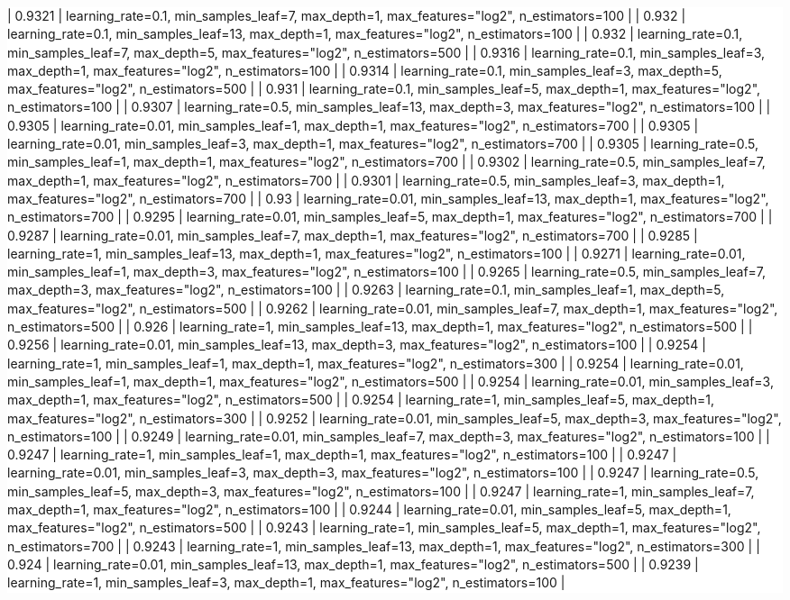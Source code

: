 |                 0.9321 | learning_rate=0.1, min_samples_leaf=7, max_depth=1, max_features="log2", n_estimators=100   |
|                 0.932  | learning_rate=0.1, min_samples_leaf=13, max_depth=1, max_features="log2", n_estimators=100  |
|                 0.932  | learning_rate=0.1, min_samples_leaf=7, max_depth=5, max_features="log2", n_estimators=500   |
|                 0.9316 | learning_rate=0.1, min_samples_leaf=3, max_depth=1, max_features="log2", n_estimators=100   |
|                 0.9314 | learning_rate=0.1, min_samples_leaf=3, max_depth=5, max_features="log2", n_estimators=500   |
|                 0.931  | learning_rate=0.1, min_samples_leaf=5, max_depth=1, max_features="log2", n_estimators=100   |
|                 0.9307 | learning_rate=0.5, min_samples_leaf=13, max_depth=3, max_features="log2", n_estimators=100  |
|                 0.9305 | learning_rate=0.01, min_samples_leaf=1, max_depth=1, max_features="log2", n_estimators=700  |
|                 0.9305 | learning_rate=0.01, min_samples_leaf=3, max_depth=1, max_features="log2", n_estimators=700  |
|                 0.9305 | learning_rate=0.5, min_samples_leaf=1, max_depth=1, max_features="log2", n_estimators=700   |
|                 0.9302 | learning_rate=0.5, min_samples_leaf=7, max_depth=1, max_features="log2", n_estimators=700   |
|                 0.9301 | learning_rate=0.5, min_samples_leaf=3, max_depth=1, max_features="log2", n_estimators=700   |
|                 0.93   | learning_rate=0.01, min_samples_leaf=13, max_depth=1, max_features="log2", n_estimators=700 |
|                 0.9295 | learning_rate=0.01, min_samples_leaf=5, max_depth=1, max_features="log2", n_estimators=700  |
|                 0.9287 | learning_rate=0.01, min_samples_leaf=7, max_depth=1, max_features="log2", n_estimators=700  |
|                 0.9285 | learning_rate=1, min_samples_leaf=13, max_depth=1, max_features="log2", n_estimators=100    |
|                 0.9271 | learning_rate=0.01, min_samples_leaf=1, max_depth=3, max_features="log2", n_estimators=100  |
|                 0.9265 | learning_rate=0.5, min_samples_leaf=7, max_depth=3, max_features="log2", n_estimators=100   |
|                 0.9263 | learning_rate=0.1, min_samples_leaf=1, max_depth=5, max_features="log2", n_estimators=500   |
|                 0.9262 | learning_rate=0.01, min_samples_leaf=7, max_depth=1, max_features="log2", n_estimators=500  |
|                 0.926  | learning_rate=1, min_samples_leaf=13, max_depth=1, max_features="log2", n_estimators=500    |
|                 0.9256 | learning_rate=0.01, min_samples_leaf=13, max_depth=3, max_features="log2", n_estimators=100 |
|                 0.9254 | learning_rate=1, min_samples_leaf=1, max_depth=1, max_features="log2", n_estimators=300     |
|                 0.9254 | learning_rate=0.01, min_samples_leaf=1, max_depth=1, max_features="log2", n_estimators=500  |
|                 0.9254 | learning_rate=0.01, min_samples_leaf=3, max_depth=1, max_features="log2", n_estimators=500  |
|                 0.9254 | learning_rate=1, min_samples_leaf=5, max_depth=1, max_features="log2", n_estimators=300     |
|                 0.9252 | learning_rate=0.01, min_samples_leaf=5, max_depth=3, max_features="log2", n_estimators=100  |
|                 0.9249 | learning_rate=0.01, min_samples_leaf=7, max_depth=3, max_features="log2", n_estimators=100  |
|                 0.9247 | learning_rate=1, min_samples_leaf=1, max_depth=1, max_features="log2", n_estimators=100     |
|                 0.9247 | learning_rate=0.01, min_samples_leaf=3, max_depth=3, max_features="log2", n_estimators=100  |
|                 0.9247 | learning_rate=0.5, min_samples_leaf=5, max_depth=3, max_features="log2", n_estimators=100   |
|                 0.9247 | learning_rate=1, min_samples_leaf=7, max_depth=1, max_features="log2", n_estimators=100     |
|                 0.9244 | learning_rate=0.01, min_samples_leaf=5, max_depth=1, max_features="log2", n_estimators=500  |
|                 0.9243 | learning_rate=1, min_samples_leaf=5, max_depth=1, max_features="log2", n_estimators=700     |
|                 0.9243 | learning_rate=1, min_samples_leaf=13, max_depth=1, max_features="log2", n_estimators=300    |
|                 0.924  | learning_rate=0.01, min_samples_leaf=13, max_depth=1, max_features="log2", n_estimators=500 |
|                 0.9239 | learning_rate=1, min_samples_leaf=3, max_depth=1, max_features="log2", n_estimators=100     |
